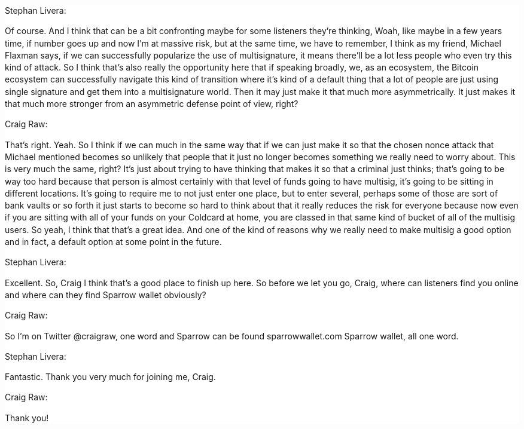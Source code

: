 Stephan Livera:

Of course. And I think that can be a bit confronting maybe for some listeners they’re thinking, Woah, like maybe in a few years time, if number goes up and now I’m at massive risk, but at the same time, we have to remember, I think as my friend, Michael Flaxman says, if we can successfully popularize the use of multisignature, it means there’ll be a lot less people who even try this kind of attack. So I think that’s also really the opportunity here that if speaking broadly, we, as an ecosystem, the Bitcoin ecosystem can successfully navigate this kind of transition where it’s kind of a default thing that a lot of people are just using single signature and get them into a multisignature world. Then it may just make it that much more asymmetrically. It just makes it that much more stronger from an asymmetric defense point of view, right?

Craig Raw:

That’s right. Yeah. So I think if we can much in the same way that if we can just make it so that the chosen nonce attack that Michael mentioned becomes so unlikely that people that it just no longer becomes something we really need to worry about. This is very much the same, right? It’s just about trying to have thinking that makes it so that a criminal just thinks; that’s going to be way too hard because that person is almost certainly with that level of funds going to have multisig, it’s going to be sitting in different locations. It’s going to require me to not just enter one place, but to enter several, perhaps some of those are sort of bank vaults or so forth it just starts to become so hard to think about that it really reduces the risk for everyone because now even if you are sitting with all of your funds on your Coldcard at home, you are classed in that same kind of bucket of all of the multisig users. So yeah, I think that that’s a great idea. And one of the kind of reasons why we really need to make multisig a good option and in fact, a default option at some point in the future.

Stephan Livera:

Excellent. So, Craig I think that’s a good place to finish up here. So before we let you go, Craig, where can listeners find you online and where can they find Sparrow wallet obviously?

Craig Raw:

So I’m on Twitter @craigraw, one word and Sparrow can be found sparrowwallet.com Sparrow wallet, all one word.

Stephan Livera:

Fantastic. Thank you very much for joining me, Craig.

Craig Raw:

Thank you!
